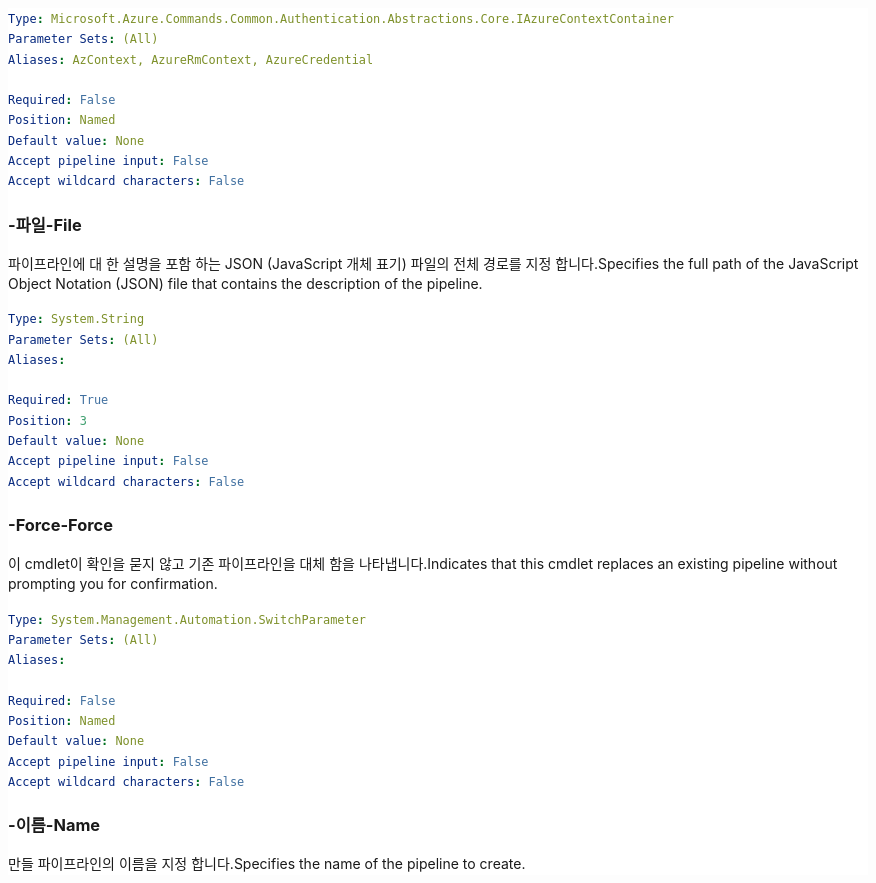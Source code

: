 ```yaml
Type: Microsoft.Azure.Commands.Common.Authentication.Abstractions.Core.IAzureContextContainer
Parameter Sets: (All)
Aliases: AzContext, AzureRmContext, AzureCredential

Required: False
Position: Named
Default value: None
Accept pipeline input: False
Accept wildcard characters: False
```

### <span data-ttu-id="dc271-132">-파일</span><span class="sxs-lookup"><span data-stu-id="dc271-132">-File</span></span>
<span data-ttu-id="dc271-133">파이프라인에 대 한 설명을 포함 하는 JSON (JavaScript 개체 표기) 파일의 전체 경로를 지정 합니다.</span><span class="sxs-lookup"><span data-stu-id="dc271-133">Specifies the full path of the JavaScript Object Notation (JSON) file that contains the description of the pipeline.</span></span>

```yaml
Type: System.String
Parameter Sets: (All)
Aliases:

Required: True
Position: 3
Default value: None
Accept pipeline input: False
Accept wildcard characters: False
```

### <span data-ttu-id="dc271-134">-Force</span><span class="sxs-lookup"><span data-stu-id="dc271-134">-Force</span></span>
<span data-ttu-id="dc271-135">이 cmdlet이 확인을 묻지 않고 기존 파이프라인을 대체 함을 나타냅니다.</span><span class="sxs-lookup"><span data-stu-id="dc271-135">Indicates that this cmdlet replaces an existing pipeline without prompting you for confirmation.</span></span>

```yaml
Type: System.Management.Automation.SwitchParameter
Parameter Sets: (All)
Aliases:

Required: False
Position: Named
Default value: None
Accept pipeline input: False
Accept wildcard characters: False
```

### <span data-ttu-id="dc271-136">-이름</span><span class="sxs-lookup"><span data-stu-id="dc271-136">-Name</span></span>
<span data-ttu-id="dc271-137">만들 파이프라인의 이름을 지정 합니다.</span><span class="sxs-lookup"><span data-stu-id="dc271-137">Specifies the name of the pipeline to create.</span></span>
